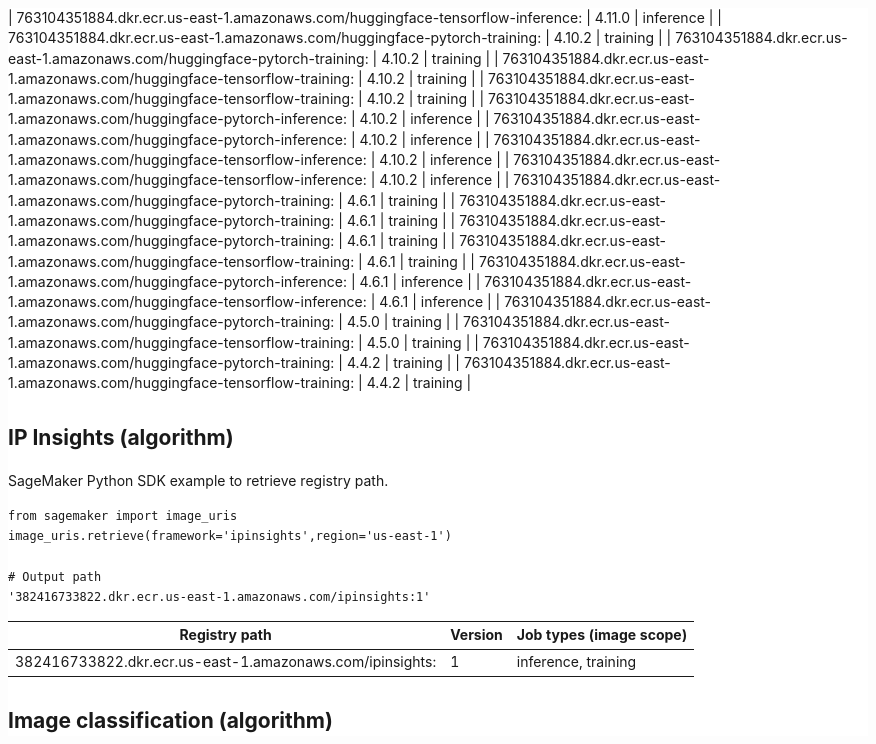 | 763104351884\.dkr\.ecr\.us\-east\-1\.amazonaws\.com/huggingface\-tensorflow\-inference:<tag> | 4\.11\.0 | inference | 
| 763104351884\.dkr\.ecr\.us\-east\-1\.amazonaws\.com/huggingface\-pytorch\-training:<tag> | 4\.10\.2 | training | 
| 763104351884\.dkr\.ecr\.us\-east\-1\.amazonaws\.com/huggingface\-pytorch\-training:<tag> | 4\.10\.2 | training | 
| 763104351884\.dkr\.ecr\.us\-east\-1\.amazonaws\.com/huggingface\-tensorflow\-training:<tag> | 4\.10\.2 | training | 
| 763104351884\.dkr\.ecr\.us\-east\-1\.amazonaws\.com/huggingface\-tensorflow\-training:<tag> | 4\.10\.2 | training | 
| 763104351884\.dkr\.ecr\.us\-east\-1\.amazonaws\.com/huggingface\-pytorch\-inference:<tag> | 4\.10\.2 | inference | 
| 763104351884\.dkr\.ecr\.us\-east\-1\.amazonaws\.com/huggingface\-pytorch\-inference:<tag> | 4\.10\.2 | inference | 
| 763104351884\.dkr\.ecr\.us\-east\-1\.amazonaws\.com/huggingface\-tensorflow\-inference:<tag> | 4\.10\.2 | inference | 
| 763104351884\.dkr\.ecr\.us\-east\-1\.amazonaws\.com/huggingface\-tensorflow\-inference:<tag> | 4\.10\.2 | inference | 
| 763104351884\.dkr\.ecr\.us\-east\-1\.amazonaws\.com/huggingface\-pytorch\-training:<tag> | 4\.6\.1 | training | 
| 763104351884\.dkr\.ecr\.us\-east\-1\.amazonaws\.com/huggingface\-pytorch\-training:<tag> | 4\.6\.1 | training | 
| 763104351884\.dkr\.ecr\.us\-east\-1\.amazonaws\.com/huggingface\-pytorch\-training:<tag> | 4\.6\.1 | training | 
| 763104351884\.dkr\.ecr\.us\-east\-1\.amazonaws\.com/huggingface\-tensorflow\-training:<tag> | 4\.6\.1 | training | 
| 763104351884\.dkr\.ecr\.us\-east\-1\.amazonaws\.com/huggingface\-pytorch\-inference:<tag> | 4\.6\.1 | inference | 
| 763104351884\.dkr\.ecr\.us\-east\-1\.amazonaws\.com/huggingface\-tensorflow\-inference:<tag> | 4\.6\.1 | inference | 
| 763104351884\.dkr\.ecr\.us\-east\-1\.amazonaws\.com/huggingface\-pytorch\-training:<tag> | 4\.5\.0 | training | 
| 763104351884\.dkr\.ecr\.us\-east\-1\.amazonaws\.com/huggingface\-tensorflow\-training:<tag> | 4\.5\.0 | training | 
| 763104351884\.dkr\.ecr\.us\-east\-1\.amazonaws\.com/huggingface\-pytorch\-training:<tag> | 4\.4\.2 | training | 
| 763104351884\.dkr\.ecr\.us\-east\-1\.amazonaws\.com/huggingface\-tensorflow\-training:<tag> | 4\.4\.2 | training | 

## IP Insights \(algorithm\)<a name="ipinsights-us-east-1.title"></a>

SageMaker Python SDK example to retrieve registry path\.

```
from sagemaker import image_uris
image_uris.retrieve(framework='ipinsights',region='us-east-1')

# Output path
'382416733822.dkr.ecr.us-east-1.amazonaws.com/ipinsights:1'
```


| Registry path | Version | Job types \(image scope\) | 
| --- | --- | --- | 
| 382416733822\.dkr\.ecr\.us\-east\-1\.amazonaws\.com/ipinsights:<tag> | 1 | inference, training | 

## Image classification \(algorithm\)<a name="image-classification-us-east-1.title"></a>
